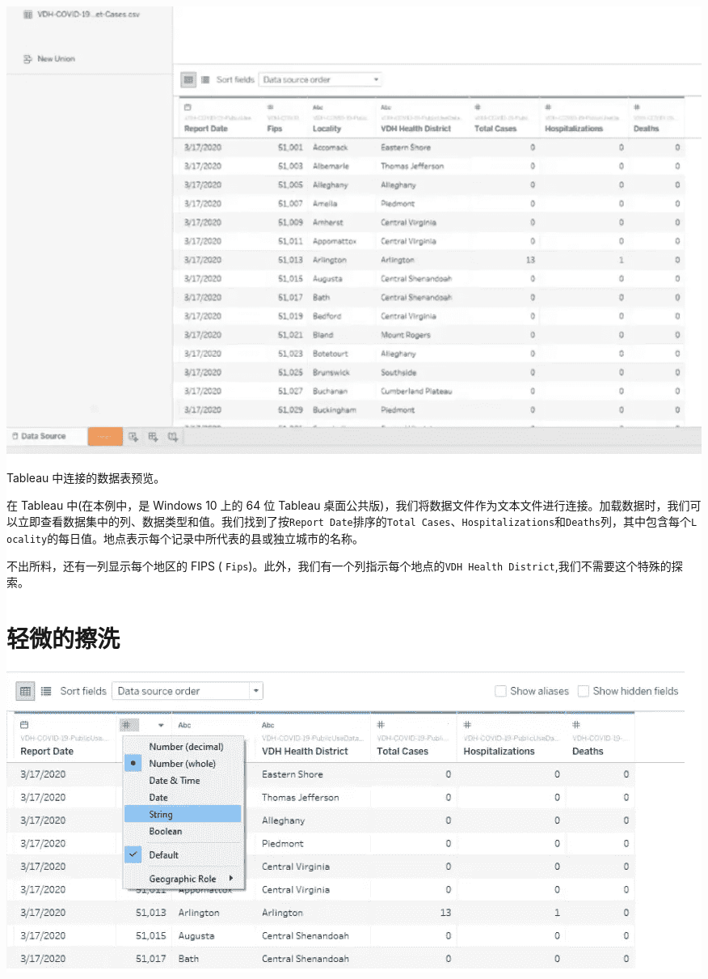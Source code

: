 ![](img/00b8388bc012ae5be8f0270402621cf9.png)

Tableau 中连接的数据表预览。

在 Tableau 中(在本例中，是 Windows 10 上的 64 位 Tableau 桌面公共版)，我们将数据文件作为文本文件进行连接。加载数据时，我们可以立即查看数据集中的列、数据类型和值。我们找到了按`Report Date`排序的`Total Cases`、`Hospitalizations`和`Deaths`列，其中包含每个`Locality`的每日值。地点表示每个记录中所代表的县或独立城市的名称。

不出所料，还有一列显示每个地区的 FIPS ( `Fips`)。此外，我们有一个列指示每个地点的`VDH Health District`,我们不需要这个特殊的探索。

# 轻微的擦洗

![](img/29653fa476a04d0f2fa1847c067abfa8.png)
